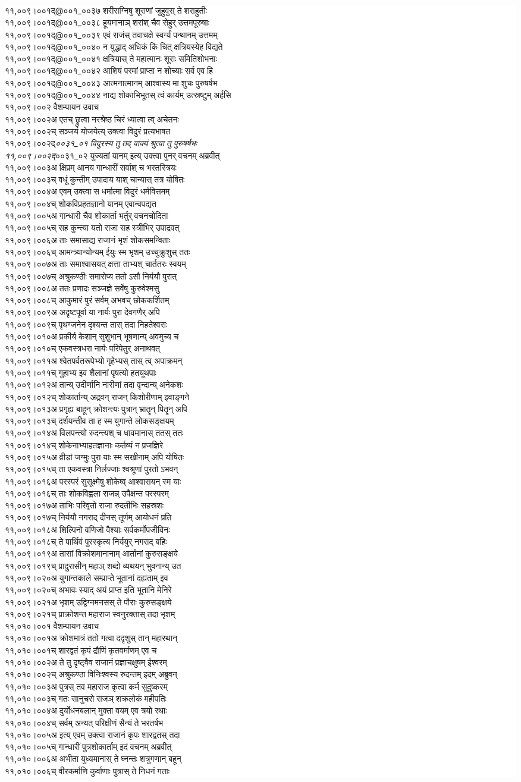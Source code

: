 ११,००९।००१द्@००१_००३७ शरीराग्निषु शूराणां जुहुवुस् ते शराहुतीः  
११,००९।००१द्@००१_००३८ हूयमानाञ् शरांश् चैव सेहुर् उत्तमपूरुषाः  
११,००९।००१द्@००१_००३९ एवं राजंस् तवाचक्षे स्वर्ग्यं पन्थानम् उत्तमम्  
११,००९।००१द्@००१_००४० न युद्धाद् अधिकं किं चित् क्षत्रियस्येह विद्यते  
११,००९।००१द्@००१_००४१ क्षत्रियास् ते महात्मानः शूराः समितिशोभनाः  
११,००९।००१द्@००१_००४२ आशिषं परमां प्राप्ता न शोच्याः सर्व एव हि  
११,००९।००१द्@००१_००४३ आत्मनात्मानम् आश्वास्य मा शुचः पुरुषर्षभ  
११,००९।००१द्@००१_००४४ नाद्य शोकाभिभूतस् त्वं कार्यम् उत्स्रष्टुम् अर्हसि  
११,००९।००२ वैशम्पायन उवाच  
११,००९।००२अ एतच् छ्रुत्वा नरश्रेष्ठ चिरं ध्यात्वा त्व् अचेतनः  
११,००९।००२च् सञ्जयं योजयेत्य् उक्त्वा विदुरं प्रत्यभाषत  
११,००९।००२द्*००३१_०१ विदुरस्य तु तद् वाक्यं श्रुत्वा तु पुरुषर्षभः  
११,००९।००२द्*००३१_०२ युज्यतां यानम् इत्य् उक्त्वा पुनर् वचनम् अब्रवीत्  
११,००९।००३अ क्षिप्रम् आनय गान्धारीं सर्वाश् च भरतस्त्रियः  
११,००९।००३च् वधूं कुन्तीम् उपादाय याश् चान्यास् तत्र योषितः  
११,००९।००४अ एवम् उक्त्वा स धर्मात्मा विदुरं धर्मवित्तमम्  
११,००९।००४च् शोकविप्रहतज्ञानो यानम् एवान्वपद्यत  
११,००९।००५अ गान्धारी चैव शोकार्ता भर्तुर् वचनचोदिता  
११,००९।००५च् सह कुन्त्या यतो राजा सह स्त्रीभिर् उपाद्रवत्  
११,००९।००६अ ताः समासाद्य राजानं भृशं शोकसमन्विताः  
११,००९।००६च् आमन्त्र्यान्योन्यम् ईयुः स्म भृशम् उच्चुक्रुशुस् ततः  
११,००९।००७अ ताः समाश्वासयत् क्षत्ता ताभ्यश् चार्ततरः स्वयम्  
११,००९।००७च् अश्रुकण्ठीः समारोप्य ततो ऽसौ निर्ययौ पुरात्  
११,००९।००८अ ततः प्रणादः सञ्जज्ञे सर्वेषु कुरुवेश्मसु  
११,००९।००८च् आकुमारं पुरं सर्वम् अभवच् छोककर्शितम्  
११,००९।००९अ अदृष्टपूर्वा या नार्यः पुरा देवगणैर् अपि  
११,००९।००९च् पृथग्जनेन दृश्यन्त तास् तदा निहतेश्वराः  
११,००९।०१०अ प्रकीर्य केशान् सुशुभान् भूषणान्य् अवमुच्य च  
११,००९।०१०च् एकवस्त्रधरा नार्यः परिपेतुर् अनाथवत्  
११,००९।०११अ श्वेतपर्वतरूपेभ्यो गृहेभ्यस् तास् त्व् अपाक्रमन्  
११,००९।०११च् गुहाभ्य इव शैलानां पृषत्यो हतयूथपाः  
११,००९।०१२अ तान्य् उदीर्णानि नारीणां तदा वृन्दान्य् अनेकशः  
११,००९।०१२च् शोकार्तान्य् अद्रवन् राजन् किशोरीणाम् इवाङ्गने  
११,००९।०१३अ प्रगृह्य बाहून् क्रोशन्त्यः पुत्रान् भ्रातॄन् पितॄन् अपि  
११,००९।०१३च् दर्शयन्तीव ता ह स्म युगान्ते लोकसङ्क्षयम्  
११,००९।०१४अ विलपन्त्यो रुदन्त्यश् च धावमानास् ततस् ततः  
११,००९।०१४च् शोकेनाभ्याहतज्ञानाः कर्तव्यं न प्रजज्ञिरे  
११,००९।०१५अ व्रीडां जग्मुः पुरा याः स्म सखीनाम् अपि योषितः  
११,००९।०१५च् ता एकवस्त्रा निर्लज्जाः श्वश्रूणां पुरतो ऽभवन्  
११,००९।०१६अ परस्परं सुसूक्ष्मेषु शोकेष्व् आश्वासयन् स्म याः  
११,००९।०१६च् ताः शोकविह्वला राजन्न् उपैक्षन्त परस्परम्  
११,००९।०१७अ ताभिः परिवृतो राजा रुदतीभिः सहस्रशः  
११,००९।०१७च् निर्ययौ नगराद् दीनस् तूर्णम् आयोधनं प्रति  
११,००९।०१८अ शिल्पिनो वणिजो वैश्याः सर्वकर्मोपजीविनः  
११,००९।०१८च् ते पार्थिवं पुरस्कृत्य निर्ययुर् नगराद् बहिः  
११,००९।०१९अ तासां विक्रोशमानानाम् आर्तानां कुरुसङ्क्षये  
११,००९।०१९च् प्रादुरासीन् महाञ् शब्दो व्यथयन् भुवनान्य् उत  
११,००९।०२०अ युगान्तकाले सम्प्राप्ते भूतानां दह्यताम् इव  
११,००९।०२०च् अभावः स्याद् अयं प्राप्त इति भूतानि मेनिरे  
११,००९।०२१अ भृशम् उद्विग्नमनसस् ते पौराः कुरुसङ्क्षये  
११,००९।०२१च् प्राक्रोशन्त महाराज स्वनुरक्तास् तदा भृशम्  
११,०१०।००१ वैशम्पायन उवाच  
११,०१०।००१अ क्रोशमात्रं ततो गत्वा ददृशुस् तान् महारथान्  
११,०१०।००१च् शारद्वतं कृपं द्रौणिं कृतवर्माणम् एव च  
११,०१०।००२अ ते तु दृष्ट्वैव राजानं प्रज्ञाचक्षुषम् ईश्वरम्  
११,०१०।००२च् अश्रुकण्ठा विनिःश्वस्य रुदन्तम् इदम् अब्रुवन्  
११,०१०।००३अ पुत्रस् तव महाराज कृत्वा कर्म सुदुष्करम्  
११,०१०।००३च् गतः सानुचरो राजञ् शक्रलोकं महीपतिः  
११,०१०।००४अ दुर्योधनबलान् मुक्ता वयम् एव त्रयो रथाः  
११,०१०।००४च् सर्वम् अन्यत् परिक्षीणं सैन्यं ते भरतर्षभ  
११,०१०।००५अ इत्य् एवम् उक्त्वा राजानं कृपः शारद्वतस् तदा  
११,०१०।००५च् गान्धारीं पुत्रशोकार्ताम् इदं वचनम् अब्रवीत्  
११,०१०।००६अ अभीता युध्यमानास् ते घ्नन्तः शत्रुगणान् बहून्  
११,०१०।००६च् वीरकर्माणि कुर्वाणाः पुत्रास् ते निधनं गताः  